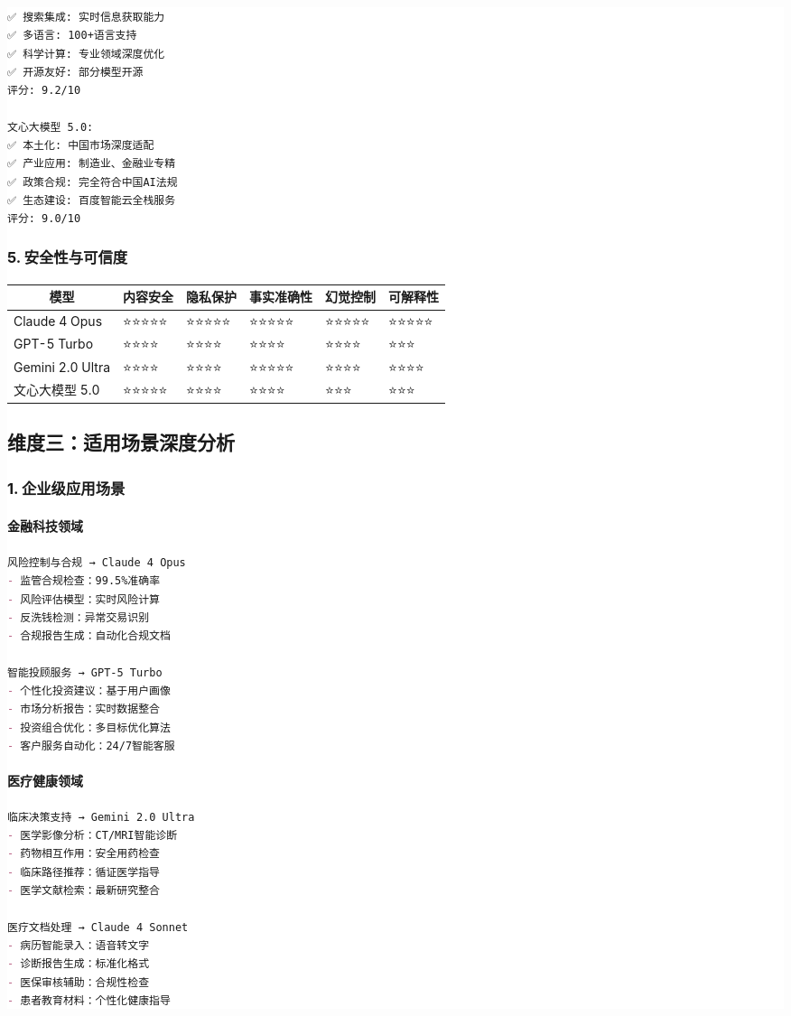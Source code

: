 ```markdown
✅ 搜索集成: 实时信息获取能力
✅ 多语言: 100+语言支持
✅ 科学计算: 专业领域深度优化
✅ 开源友好: 部分模型开源
评分: 9.2/10

文心大模型 5.0:
✅ 本土化: 中国市场深度适配
✅ 产业应用: 制造业、金融业专精
✅ 政策合规: 完全符合中国AI法规
✅ 生态建设: 百度智能云全栈服务
评分: 9.0/10
```

### 5. 安全性与可信度

| 模型 | 内容安全 | 隐私保护 | 事实准确性 | 幻觉控制 | 可解释性 |
|------|----------|----------|------------|----------|----------|
| Claude 4 Opus | ⭐⭐⭐⭐⭐ | ⭐⭐⭐⭐⭐ | ⭐⭐⭐⭐⭐ | ⭐⭐⭐⭐⭐ | ⭐⭐⭐⭐⭐ |
| GPT-5 Turbo | ⭐⭐⭐⭐ | ⭐⭐⭐⭐ | ⭐⭐⭐⭐ | ⭐⭐⭐⭐ | ⭐⭐⭐ |
| Gemini 2.0 Ultra | ⭐⭐⭐⭐ | ⭐⭐⭐⭐ | ⭐⭐⭐⭐⭐ | ⭐⭐⭐⭐ | ⭐⭐⭐⭐ |
| 文心大模型 5.0 | ⭐⭐⭐⭐⭐ | ⭐⭐⭐⭐ | ⭐⭐⭐⭐ | ⭐⭐⭐ | ⭐⭐⭐ |

## 维度三：适用场景深度分析

### 1. 企业级应用场景

#### 金融科技领域
```markdown
风险控制与合规 → Claude 4 Opus
- 监管合规检查：99.5%准确率
- 风险评估模型：实时风险计算
- 反洗钱检测：异常交易识别
- 合规报告生成：自动化合规文档

智能投顾服务 → GPT-5 Turbo
- 个性化投资建议：基于用户画像
- 市场分析报告：实时数据整合
- 投资组合优化：多目标优化算法
- 客户服务自动化：24/7智能客服
```

#### 医疗健康领域
```markdown
临床决策支持 → Gemini 2.0 Ultra
- 医学影像分析：CT/MRI智能诊断
- 药物相互作用：安全用药检查
- 临床路径推荐：循证医学指导
- 医学文献检索：最新研究整合

医疗文档处理 → Claude 4 Sonnet
- 病历智能录入：语音转文字
- 诊断报告生成：标准化格式
- 医保审核辅助：合规性检查
- 患者教育材料：个性化健康指导
```
